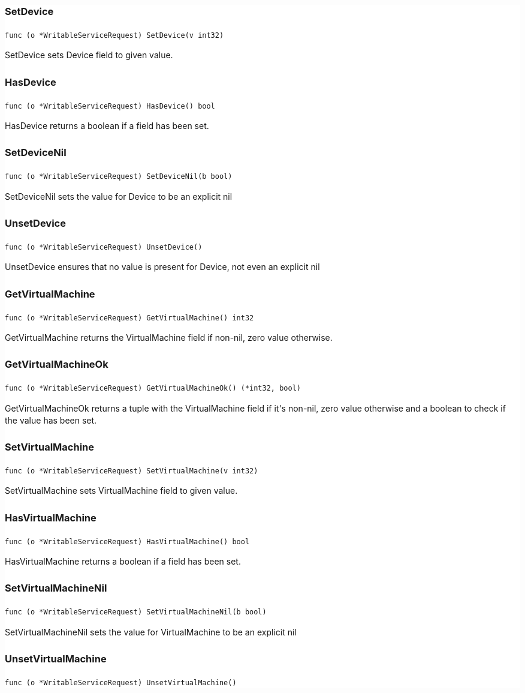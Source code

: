 ### SetDevice

`func (o *WritableServiceRequest) SetDevice(v int32)`

SetDevice sets Device field to given value.

### HasDevice

`func (o *WritableServiceRequest) HasDevice() bool`

HasDevice returns a boolean if a field has been set.

### SetDeviceNil

`func (o *WritableServiceRequest) SetDeviceNil(b bool)`

 SetDeviceNil sets the value for Device to be an explicit nil

### UnsetDevice
`func (o *WritableServiceRequest) UnsetDevice()`

UnsetDevice ensures that no value is present for Device, not even an explicit nil
### GetVirtualMachine

`func (o *WritableServiceRequest) GetVirtualMachine() int32`

GetVirtualMachine returns the VirtualMachine field if non-nil, zero value otherwise.

### GetVirtualMachineOk

`func (o *WritableServiceRequest) GetVirtualMachineOk() (*int32, bool)`

GetVirtualMachineOk returns a tuple with the VirtualMachine field if it's non-nil, zero value otherwise
and a boolean to check if the value has been set.

### SetVirtualMachine

`func (o *WritableServiceRequest) SetVirtualMachine(v int32)`

SetVirtualMachine sets VirtualMachine field to given value.

### HasVirtualMachine

`func (o *WritableServiceRequest) HasVirtualMachine() bool`

HasVirtualMachine returns a boolean if a field has been set.

### SetVirtualMachineNil

`func (o *WritableServiceRequest) SetVirtualMachineNil(b bool)`

 SetVirtualMachineNil sets the value for VirtualMachine to be an explicit nil

### UnsetVirtualMachine
`func (o *WritableServiceRequest) UnsetVirtualMachine()`
